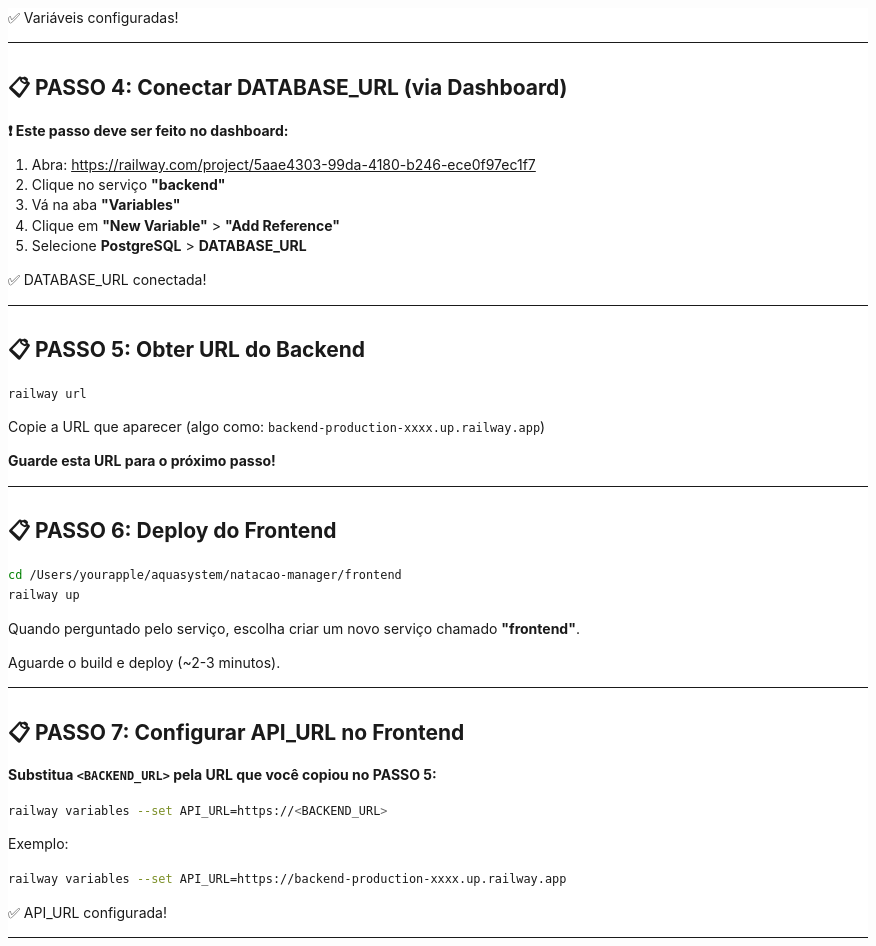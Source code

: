 ✅ Variáveis configuradas!

---

## 📋 PASSO 4: Conectar DATABASE_URL (via Dashboard)

**❗ Este passo deve ser feito no dashboard:**

1. Abra: https://railway.com/project/5aae4303-99da-4180-b246-ece0f97ec1f7
2. Clique no serviço **"backend"**
3. Vá na aba **"Variables"**
4. Clique em **"New Variable"** > **"Add Reference"**
5. Selecione **PostgreSQL** > **DATABASE_URL**

✅ DATABASE_URL conectada!

---

## 📋 PASSO 5: Obter URL do Backend

```bash
railway url
```

Copie a URL que aparecer (algo como: `backend-production-xxxx.up.railway.app`)

**Guarde esta URL para o próximo passo!**

---

## 📋 PASSO 6: Deploy do Frontend

```bash
cd /Users/yourapple/aquasystem/natacao-manager/frontend
railway up
```

Quando perguntado pelo serviço, escolha criar um novo serviço chamado **"frontend"**.

Aguarde o build e deploy (~2-3 minutos).

---

## 📋 PASSO 7: Configurar API_URL no Frontend

**Substitua `<BACKEND_URL>` pela URL que você copiou no PASSO 5:**

```bash
railway variables --set API_URL=https://<BACKEND_URL>
```

Exemplo:
```bash
railway variables --set API_URL=https://backend-production-xxxx.up.railway.app
```

✅ API_URL configurada!

---